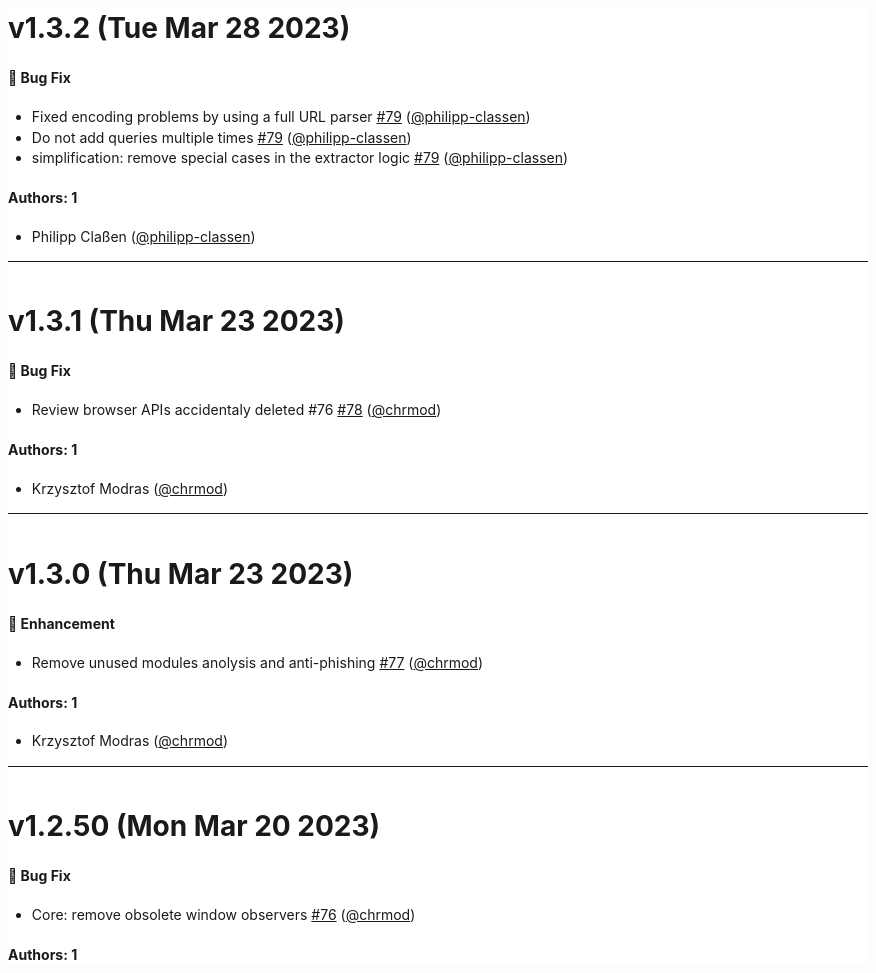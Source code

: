 # v1.3.2 (Tue Mar 28 2023)

#### 🐛 Bug Fix

- Fixed encoding problems by using a full URL parser [#79](https://github.com/ghostery/common/pull/79) ([@philipp-classen](https://github.com/philipp-classen))
- Do not add queries multiple times [#79](https://github.com/ghostery/common/pull/79) ([@philipp-classen](https://github.com/philipp-classen))
- simplification: remove special cases in the extractor logic [#79](https://github.com/ghostery/common/pull/79) ([@philipp-classen](https://github.com/philipp-classen))

#### Authors: 1

- Philipp Claßen ([@philipp-classen](https://github.com/philipp-classen))

---

# v1.3.1 (Thu Mar 23 2023)

#### 🐛 Bug Fix

- Review browser APIs accidentaly deleted #76 [#78](https://github.com/ghostery/common/pull/78) ([@chrmod](https://github.com/chrmod))

#### Authors: 1

- Krzysztof Modras ([@chrmod](https://github.com/chrmod))

---

# v1.3.0 (Thu Mar 23 2023)

#### 🚀 Enhancement

- Remove unused modules anolysis and anti-phishing [#77](https://github.com/ghostery/common/pull/77) ([@chrmod](https://github.com/chrmod))

#### Authors: 1

- Krzysztof Modras ([@chrmod](https://github.com/chrmod))

---

# v1.2.50 (Mon Mar 20 2023)

#### 🐛 Bug Fix

- Core: remove obsolete window observers [#76](https://github.com/ghostery/common/pull/76) ([@chrmod](https://github.com/chrmod))

#### Authors: 1
